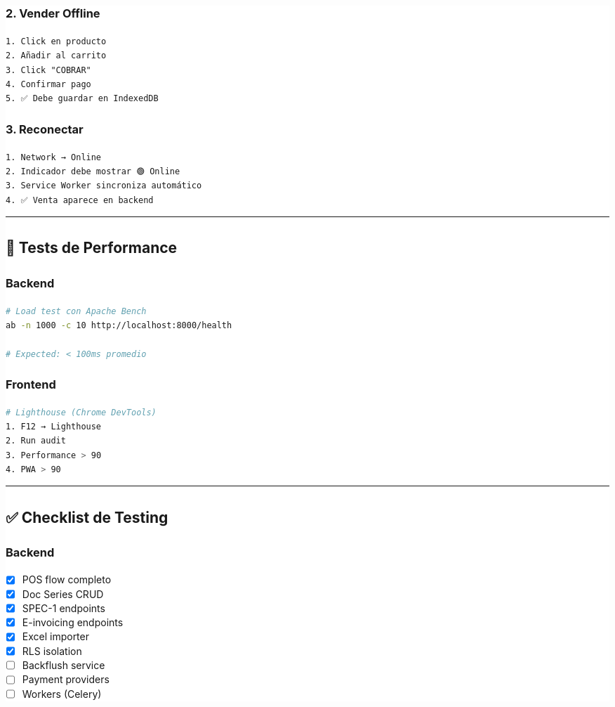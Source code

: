 ### 2. Vender Offline
```
1. Click en producto
2. Añadir al carrito
3. Click "COBRAR"
4. Confirmar pago
5. ✅ Debe guardar en IndexedDB
```

### 3. Reconectar
```
1. Network → Online
2. Indicador debe mostrar 🟢 Online
3. Service Worker sincroniza automático
4. ✅ Venta aparece en backend
```

---

## 🔧 Tests de Performance

### Backend
```bash
# Load test con Apache Bench
ab -n 1000 -c 10 http://localhost:8000/health

# Expected: < 100ms promedio
```

### Frontend
```bash
# Lighthouse (Chrome DevTools)
1. F12 → Lighthouse
2. Run audit
3. Performance > 90
4. PWA > 90
```

---

## ✅ Checklist de Testing

### Backend
- [x] POS flow completo
- [x] Doc Series CRUD
- [x] SPEC-1 endpoints
- [x] E-invoicing endpoints
- [x] Excel importer
- [x] RLS isolation
- [ ] Backflush service
- [ ] Payment providers
- [ ] Workers (Celery)
